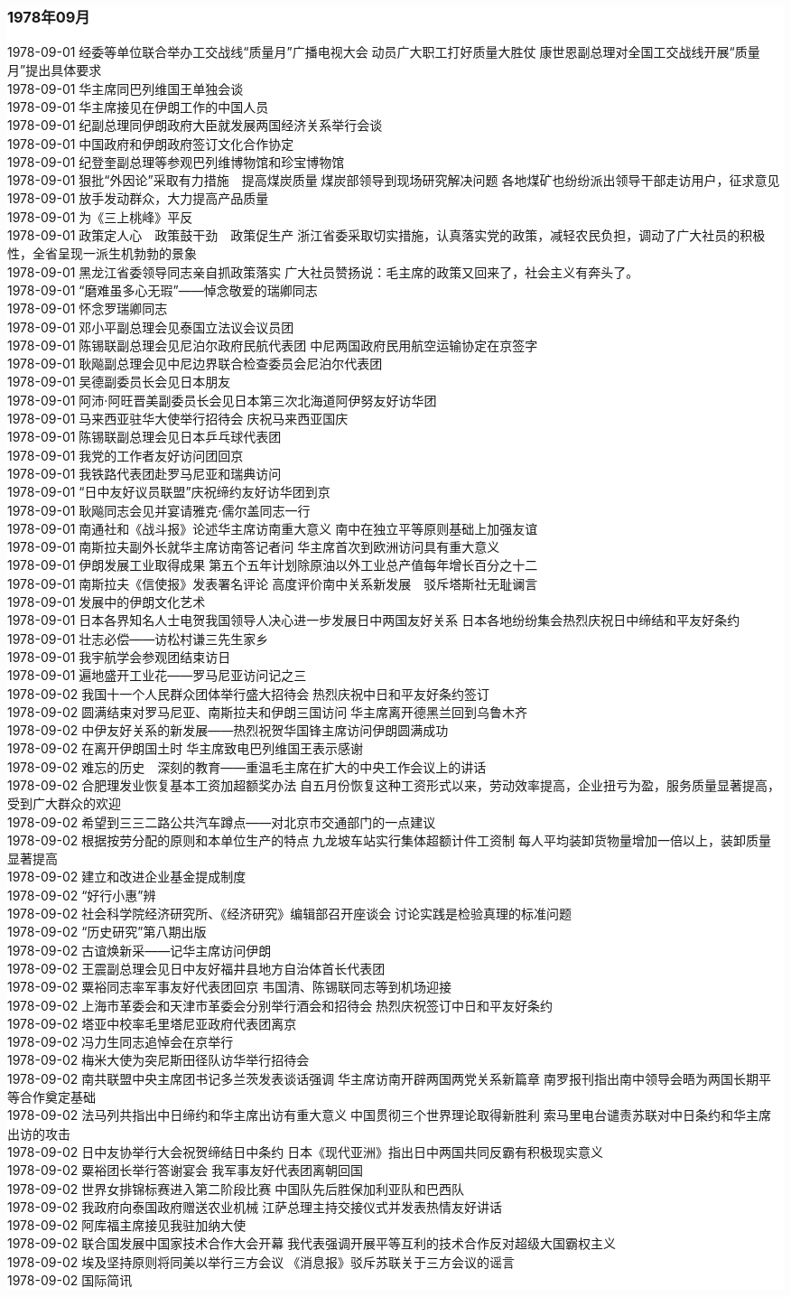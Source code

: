 ### 1978年09月  
1978-09-01 经委等单位联合举办工交战线“质量月”广播电视大会  动员广大职工打好质量大胜仗  康世恩副总理对全国工交战线开展“质量月”提出具体要求  
1978-09-01 华主席同巴列维国王单独会谈  
1978-09-01 华主席接见在伊朗工作的中国人员  
1978-09-01 纪副总理同伊朗政府大臣就发展两国经济关系举行会谈  
1978-09-01 中国政府和伊朗政府签订文化合作协定  
1978-09-01 纪登奎副总理等参观巴列维博物馆和珍宝博物馆  
1978-09-01 狠批“外因论”采取有力措施　提高煤炭质量  煤炭部领导到现场研究解决问题  各地煤矿也纷纷派出领导干部走访用户，征求意见  
1978-09-01 放手发动群众，大力提高产品质量  
1978-09-01 为《三上桃峰》平反  
1978-09-01 政策定人心　政策鼓干劲　政策促生产  浙江省委采取切实措施，认真落实党的政策，减轻农民负担，调动了广大社员的积极性，全省呈现一派生机勃勃的景象  
1978-09-01 黑龙江省委领导同志亲自抓政策落实  广大社员赞扬说：毛主席的政策又回来了，社会主义有奔头了。  
1978-09-01 “磨难虽多心无瑕”——悼念敬爱的瑞卿同志  
1978-09-01 怀念罗瑞卿同志  
1978-09-01 邓小平副总理会见泰国立法议会议员团  
1978-09-01 陈锡联副总理会见尼泊尔政府民航代表团  中尼两国政府民用航空运输协定在京签字  
1978-09-01 耿飚副总理会见中尼边界联合检查委员会尼泊尔代表团  
1978-09-01 吴德副委员长会见日本朋友  
1978-09-01 阿沛·阿旺晋美副委员长会见日本第三次北海道阿伊努友好访华团  
1978-09-01 马来西亚驻华大使举行招待会  庆祝马来西亚国庆  
1978-09-01 陈锡联副总理会见日本乒乓球代表团  
1978-09-01 我党的工作者友好访问团回京  
1978-09-01 我铁路代表团赴罗马尼亚和瑞典访问  
1978-09-01 “日中友好议员联盟”庆祝缔约友好访华团到京  
1978-09-01 耿飚同志会见并宴请雅克·儒尔盖同志一行  
1978-09-01 南通社和《战斗报》论述华主席访南重大意义  南中在独立平等原则基础上加强友谊  
1978-09-01 南斯拉夫副外长就华主席访南答记者问  华主席首次到欧洲访问具有重大意义  
1978-09-01 伊朗发展工业取得成果  第五个五年计划除原油以外工业总产值每年增长百分之十二  
1978-09-01 南斯拉夫《信使报》发表署名评论  高度评价南中关系新发展　驳斥塔斯社无耻谰言  
1978-09-01 发展中的伊朗文化艺术  
1978-09-01 日本各界知名人士电贺我国领导人决心进一步发展日中两国友好关系  日本各地纷纷集会热烈庆祝日中缔结和平友好条约  
1978-09-01 壮志必偿——访松村谦三先生家乡  
1978-09-01 我宇航学会参观团结束访日  
1978-09-01 遍地盛开工业花——罗马尼亚访问记之三  
1978-09-02 我国十一个人民群众团体举行盛大招待会  热烈庆祝中日和平友好条约签订  
1978-09-02 圆满结束对罗马尼亚、南斯拉夫和伊朗三国访问  华主席离开德黑兰回到乌鲁木齐  
1978-09-02 中伊友好关系的新发展——热烈祝贺华国锋主席访问伊朗圆满成功  
1978-09-02 在离开伊朗国土时  华主席致电巴列维国王表示感谢  
1978-09-02 难忘的历史　深刻的教育——重温毛主席在扩大的中央工作会议上的讲话  
1978-09-02 合肥理发业恢复基本工资加超额奖办法  自五月份恢复这种工资形式以来，劳动效率提高，企业扭亏为盈，服务质量显著提高，受到广大群众的欢迎  
1978-09-02 希望到三三二路公共汽车蹲点——对北京市交通部门的一点建议  
1978-09-02 根据按劳分配的原则和本单位生产的特点  九龙坡车站实行集体超额计件工资制  每人平均装卸货物量增加一倍以上，装卸质量显著提高  
1978-09-02 建立和改进企业基金提成制度  
1978-09-02 “好行小惠”辨  
1978-09-02 社会科学院经济研究所、《经济研究》编辑部召开座谈会  讨论实践是检验真理的标准问题  
1978-09-02 “历史研究”第八期出版  
1978-09-02 古谊焕新采——记华主席访问伊朗  
1978-09-02 王震副总理会见日中友好福井县地方自治体首长代表团  
1978-09-02 粟裕同志率军事友好代表团回京  韦国清、陈锡联同志等到机场迎接  
1978-09-02 上海市革委会和天津市革委会分别举行酒会和招待会  热烈庆祝签订中日和平友好条约  
1978-09-02 塔亚中校率毛里塔尼亚政府代表团离京  
1978-09-02 冯力生同志追悼会在京举行  
1978-09-02 梅米大使为突尼斯田径队访华举行招待会  
1978-09-02 南共联盟中央主席团书记多兰茨发表谈话强调  华主席访南开辟两国两党关系新篇章  南罗报刊指出南中领导会晤为两国长期平等合作奠定基础  
1978-09-02 法马列共指出中日缔约和华主席出访有重大意义  中国贯彻三个世界理论取得新胜利  索马里电台谴责苏联对中日条约和华主席出访的攻击  
1978-09-02 日中友协举行大会祝贺缔结日中条约  日本《现代亚洲》指出日中两国共同反霸有积极现实意义  
1978-09-02 粟裕团长举行答谢宴会  我军事友好代表团离朝回国  
1978-09-02 世界女排锦标赛进入第二阶段比赛  中国队先后胜保加利亚队和巴西队  
1978-09-02 我政府向泰国政府赠送农业机械  江萨总理主持交接仪式并发表热情友好讲话  
1978-09-02 阿库福主席接见我驻加纳大使  
1978-09-02 联合国发展中国家技术合作大会开幕  我代表强调开展平等互利的技术合作反对超级大国霸权主义  
1978-09-02 埃及坚持原则将同美以举行三方会议  《消息报》驳斥苏联关于三方会议的谣言  
1978-09-02 国际简讯  